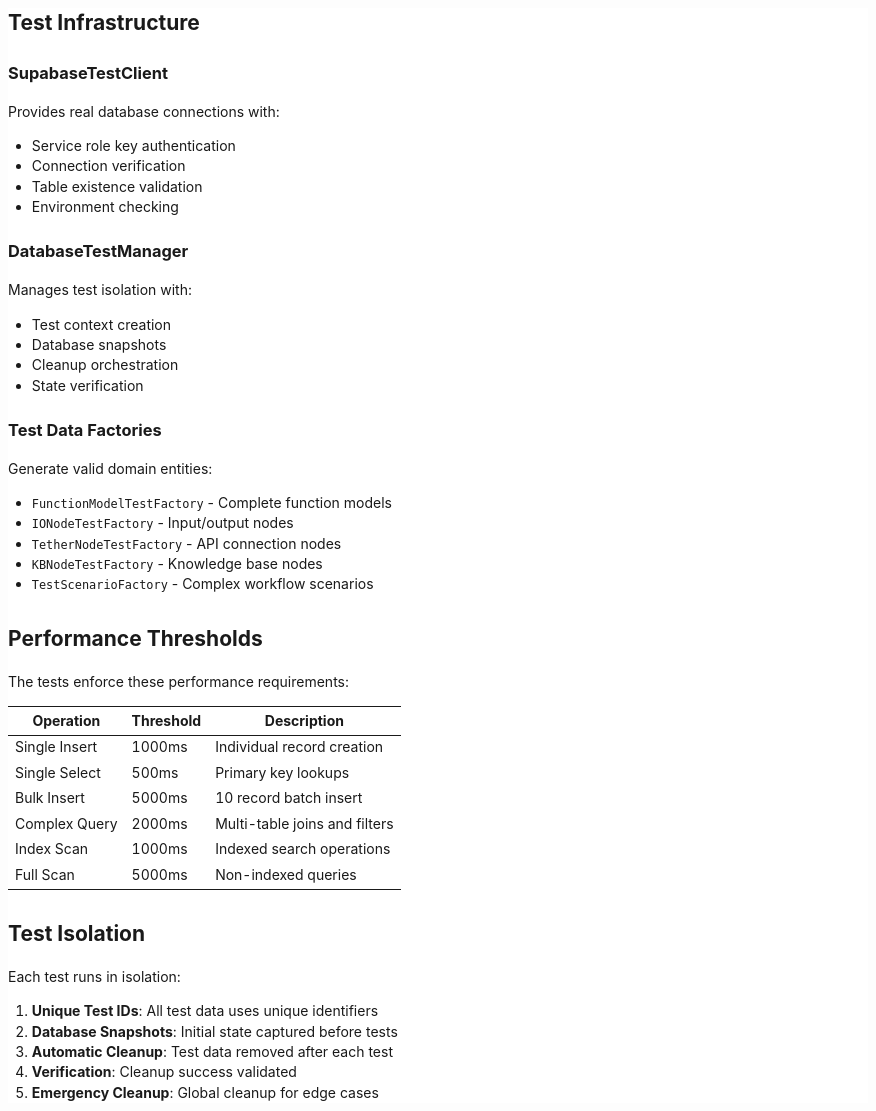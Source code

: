 ## Test Infrastructure

### SupabaseTestClient
Provides real database connections with:
- Service role key authentication
- Connection verification
- Table existence validation
- Environment checking

### DatabaseTestManager  
Manages test isolation with:
- Test context creation
- Database snapshots
- Cleanup orchestration
- State verification

### Test Data Factories
Generate valid domain entities:
- `FunctionModelTestFactory` - Complete function models
- `IONodeTestFactory` - Input/output nodes
- `TetherNodeTestFactory` - API connection nodes
- `KBNodeTestFactory` - Knowledge base nodes
- `TestScenarioFactory` - Complex workflow scenarios

## Performance Thresholds

The tests enforce these performance requirements:

| Operation | Threshold | Description |
|-----------|-----------|-------------|
| Single Insert | 1000ms | Individual record creation |
| Single Select | 500ms | Primary key lookups |
| Bulk Insert | 5000ms | 10 record batch insert |
| Complex Query | 2000ms | Multi-table joins and filters |
| Index Scan | 1000ms | Indexed search operations |
| Full Scan | 5000ms | Non-indexed queries |

## Test Isolation

Each test runs in isolation:

1. **Unique Test IDs**: All test data uses unique identifiers
2. **Database Snapshots**: Initial state captured before tests
3. **Automatic Cleanup**: Test data removed after each test
4. **Verification**: Cleanup success validated
5. **Emergency Cleanup**: Global cleanup for edge cases

